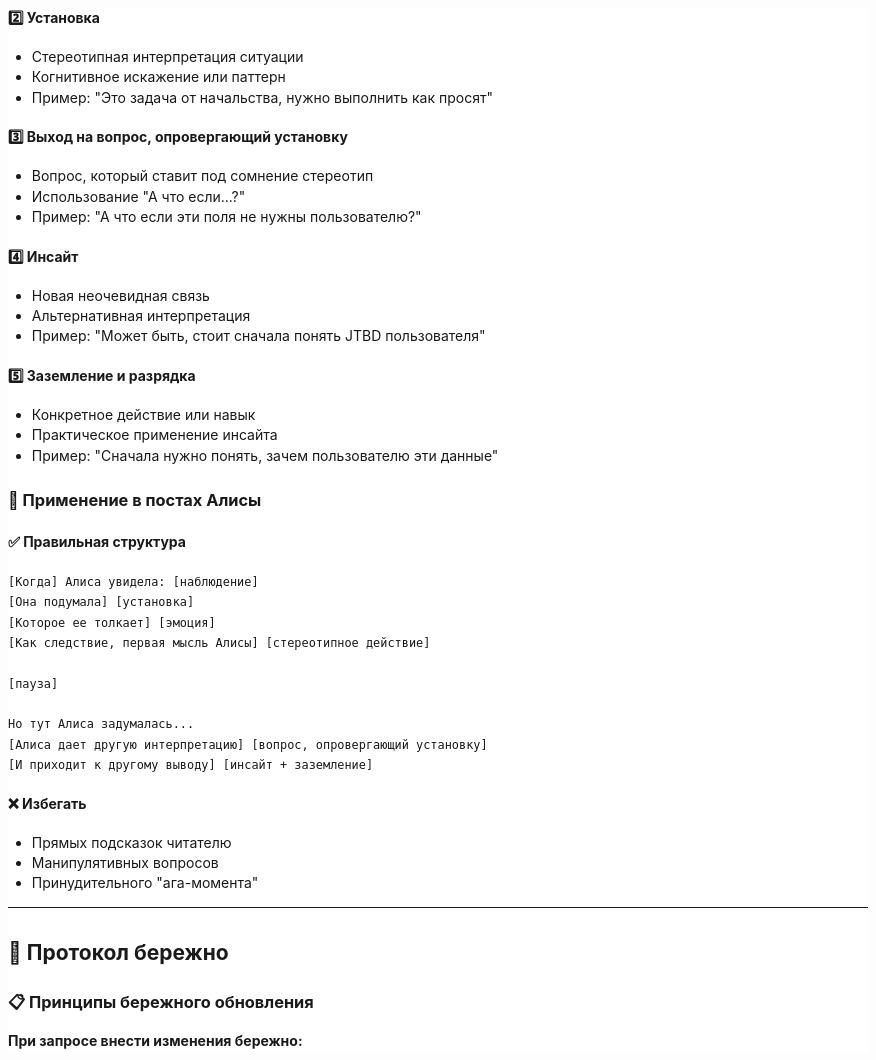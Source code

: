 #### 2️⃣ **Установка**

- Стереотипная интерпретация ситуации
- Когнитивное искажение или паттерн
- Пример: "Это задача от начальства, нужно выполнить как просят"

#### 3️⃣ **Выход на вопрос, опровергающий установку**

- Вопрос, который ставит под сомнение стереотип
- Использование "А что если...?"
- Пример: "А что если эти поля не нужны пользователю?"

#### 4️⃣ **Инсайт**

- Новая неочевидная связь
- Альтернативная интерпретация
- Пример: "Может быть, стоит сначала понять JTBD пользователя"

#### 5️⃣ **Заземление и разрядка**

- Конкретное действие или навык
- Практическое применение инсайта
- Пример: "Сначала нужно понять, зачем пользователю эти данные"

### 🎯 Применение в постах Алисы

#### ✅ Правильная структура

```
[Когда] Алиса увидела: [наблюдение]
[Она подумала] [установка]
[Которое ее толкает] [эмоция]
[Как следствие, первая мысль Алисы] [стереотипное действие]

[пауза]

Но тут Алиса задумалась...
[Алиса дает другую интерпретацию] [вопрос, опровергающий установку]
[И приходит к другому выводу] [инсайт + заземление]
```

#### ❌ Избегать

- Прямых подсказок читателю
- Манипулятивных вопросов
- Принудительного "ага-момента"

---

## 🤝 Протокол бережно

### 📋 Принципы бережного обновления

**При запросе внести изменения бережно:**
